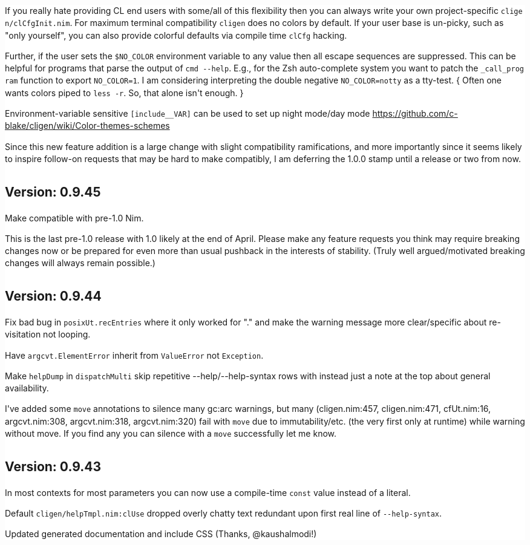   If you really hate providing CL end users with some/all of this flexibility
  then you can always write your own project-specific `cligen/clCfgInit.nim`.
  For maximum terminal compatibility `cligen` does no colors by default.  If
  your user base is un-picky, such as "only yourself", you can also provide
  colorful defaults via compile time `clCfg` hacking.

  Further, if the user sets the `$NO_COLOR` environment variable to any value
  then all escape sequences are suppressed.  This can be helpful for programs
  that parse the output of `cmd --help`.  E.g., for the Zsh auto-complete system
  you want to patch the `_call_program` function to export `NO_COLOR=1`.  I am
  considering interpreting the double negative `NO_COLOR=notty` as a tty-test.
  { Often one wants colors piped to `less -r`.  So, that alone isn't enough. }

  Environment-variable sensitive `[include__VAR]` can be used to set up night
  mode/day mode https://github.com/c-blake/cligen/wiki/Color-themes-schemes

  Since this new feature addition is a large change with slight compatibility
  ramifications, and more importantly since it seems likely to inspire follow-on
  requests that may be hard to make compatibly, I am deferring the 1.0.0 stamp
  until a release or two from now.

Version: 0.9.45
---------------
  Make compatible with pre-1.0 Nim.

  This is the last pre-1.0 release with 1.0 likely at the end of April.  Please
  make any feature requests you think may require breaking changes now or be
  prepared for even more than usual pushback in the interests of stability.
  (Truly well argued/motivated breaking changes will always remain possible.)

Version: 0.9.44
---------------
  Fix bad bug in `posixUt.recEntries` where it only worked for "." and make
  the warning message more clear/specific about re-visitation not looping.

  Have `argcvt.ElementError` inherit from `ValueError` not `Exception`.

  Make `helpDump` in `dispatchMulti` skip repetitive --help/--help-syntax rows
  with instead just a note at the top about general availability.

  I've added some `move` annotations to silence many gc:arc warnings, but many
  (cligen.nim:457, cligen.nim:471, cfUt.nim:16, argcvt.nim:308, argcvt.nim:318,
  argcvt.nim:320) fail with `move` due to immutability/etc. (the very first only
  at runtime) while warning without move.  If you find any you can silence with
  a `move` successfully let me know.

Version: 0.9.43
---------------
  In most contexts for most parameters you can now use a compile-time `const`
  value instead of a literal.

  Default `cligen/helpTmpl.nim:clUse` dropped overly chatty text redundant
  upon first real line of `--help-syntax`.

  Updated generated documentation and include CSS (Thanks, @kaushalmodi!)
